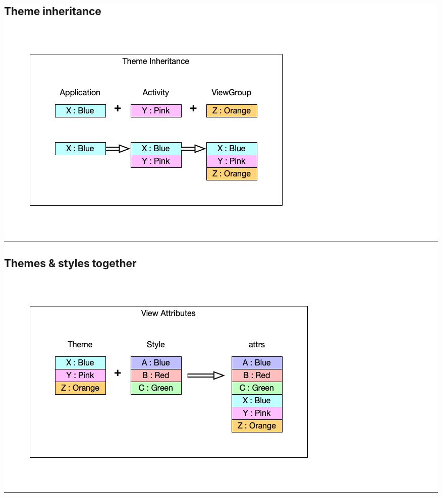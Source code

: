 
## Theme inheritance

![Theme inheritance diagram](theme_inheritance.png)

---

## Themes & styles together

![Style & theme inheritance diagram](style_and_theme_inheritance.png)

---